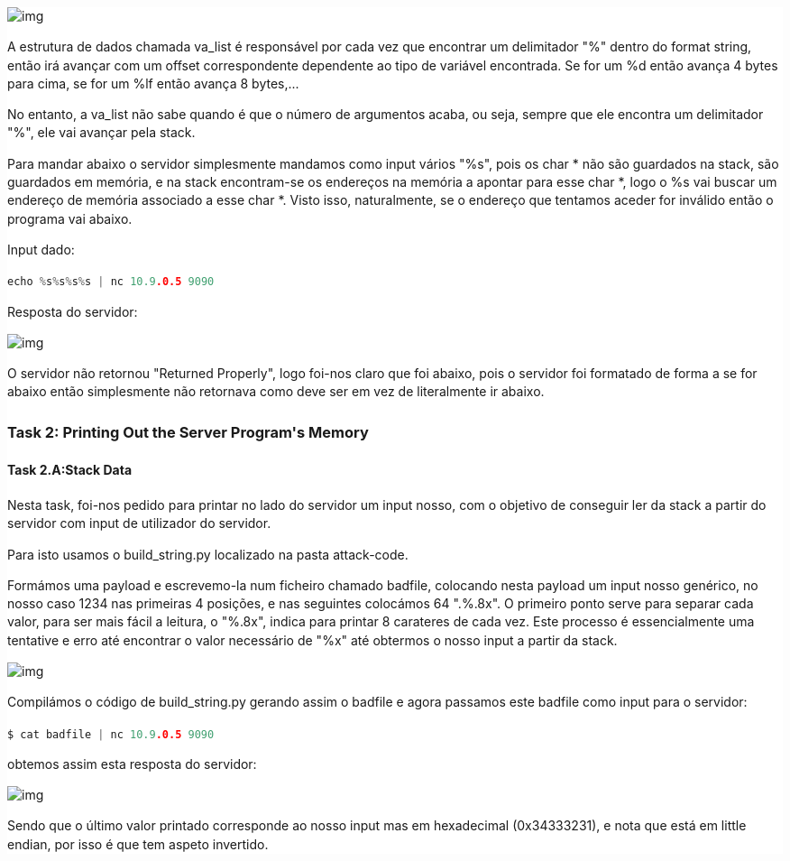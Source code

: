 ![img](https://cdn.discordapp.com/attachments/1153998326274994216/1171732012525158410/image.png?ex=655dbf79&is=654b4a79&hm=68712e01d0c62a5fa55d2852fbcc5a085b3b60d98df01a26ab2fcc1d023430ad&)

A estrutura de dados chamada va_list é responsável por cada vez que encontrar um delimitador "%" dentro do format string, então irá avançar com um offset correspondente dependente ao tipo de variável encontrada. Se for um %d então avança 4 bytes para cima, se for um %lf então avança 8 bytes,...

No entanto, a va_list não sabe quando é que o número de argumentos acaba, ou seja, sempre que ele encontra um delimitador "%", ele vai avançar pela stack.

Para mandar abaixo o servidor simplesmente mandamos como input vários "%s", pois os char * não são guardados na stack, são guardados em memória, e na stack encontram-se os endereços na memória a apontar para esse char *, logo o %s vai buscar um endereço de memória associado a esse char *. Visto isso, naturalmente, se o endereço que tentamos aceder for inválido então o programa vai abaixo.

 Input dado:
``` c
echo %s%s%s%s | nc 10.9.0.5 9090
```

Resposta do servidor:

![img](https://cdn.discordapp.com/attachments/1153998326274994216/1171734082196095016/image.png?ex=655dc166&is=654b4c66&hm=fc77738d24ead013fccc094ad82f81fbe74cc45737f18d7ae0500dde0e9e764f&)

O servidor não retornou "Returned Properly", logo foi-nos claro que foi abaixo, pois o servidor foi formatado de forma a se for abaixo então simplesmente não retornava como deve ser em vez de literalmente ir abaixo.

### Task 2: Printing Out the Server Program's Memory

#### Task 2.A:Stack Data

Nesta task, foi-nos pedido para printar no lado do servidor um input nosso, com o objetivo de conseguir ler da stack a partir do servidor com input de utilizador do servidor.

Para isto usamos o build_string.py localizado na pasta attack-code. 

Formámos uma payload e escrevemo-la num ficheiro chamado badfile, colocando nesta payload um input nosso genérico, no nosso caso 1234 nas primeiras 4 posições, e nas seguintes colocámos 64 ".%.8x". O primeiro ponto serve para separar cada valor, para ser mais fácil a leitura, o "%.8x", indica para printar 8 carateres de cada vez. Este processo é essencialmente uma tentative e erro até encontrar o valor necessário de "%x" até obtermos o nosso input a partir da stack.

![img](https://cdn.discordapp.com/attachments/1153998326274994216/1171737049620037673/image.png?ex=655dc42a&is=654b4f2a&hm=55210bccdc77d9dba25f1092797921f1a57e96c7e818163c542bbcd4bca51fd5&)

Compilámos o código de build_string.py gerando assim o badfile e agora passamos este badfile como input para o servidor:

``` c
$ cat badfile | nc 10.9.0.5 9090
```

obtemos assim esta resposta do servidor:

![img](https://cdn.discordapp.com/attachments/1153998326274994216/1171737420203556884/image.png?ex=655dc482&is=654b4f82&hm=1a3dda6ccc72929ca56fe927e3ca92eae953447a70fb38297b370b88a6f1ee39&)

Sendo que o último valor printado corresponde ao nosso input mas em hexadecimal (0x34333231), e nota que está em little endian, por isso é que tem aspeto invertido.
